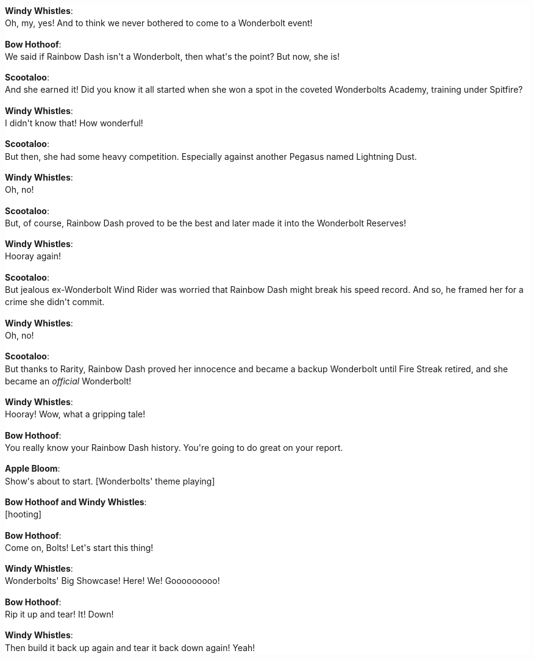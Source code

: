 **Windy Whistles**:  
Oh, my, yes! And to think we never bothered to come to a Wonderbolt event!

**Bow Hothoof**:  
We said if Rainbow Dash isn't a Wonderbolt, then what's the point? But now, she is!

**Scootaloo**:  
And she earned it! Did you know it all started when she won a spot in the coveted Wonderbolts Academy, training under Spitfire?

**Windy Whistles**:  
I didn't know that! How wonderful!

**Scootaloo**:  
But then, she had some heavy competition. Especially against another Pegasus named Lightning Dust.

**Windy Whistles**:  
Oh, no!

**Scootaloo**:  
But, of course, Rainbow Dash proved to be the best and later made it into the Wonderbolt Reserves!

**Windy Whistles**:  
Hooray again!

**Scootaloo**:  
But jealous ex-Wonderbolt Wind Rider was worried that Rainbow Dash might break his speed record. And so, he framed her for a crime she didn't commit.

**Windy Whistles**:  
Oh, no!

**Scootaloo**:  
But thanks to Rarity, Rainbow Dash proved her innocence and became a backup Wonderbolt until Fire Streak retired, and she became an *official* Wonderbolt!

**Windy Whistles**:  
Hooray! Wow, what a gripping tale!

**Bow Hothoof**:  
You really know your Rainbow Dash history. You're going to do great on your report.

**Apple Bloom**:  
Show's about to start.
[Wonderbolts' theme playing]

**Bow Hothoof and Windy Whistles**:  
[hooting]

**Bow Hothoof**:  
Come on, Bolts! Let's start this thing!

**Windy Whistles**:  
Wonderbolts' Big Showcase! Here! We! Gooooooooo!

**Bow Hothoof**:  
Rip it up and tear! It! Down!

**Windy Whistles**:  
Then build it back up again and tear it back down again! Yeah!
